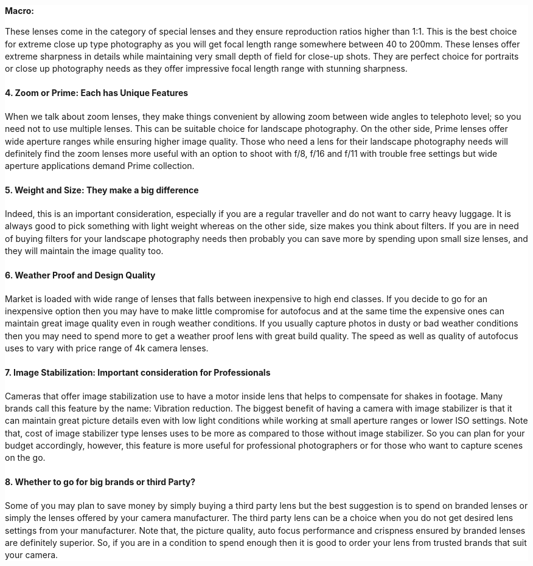 **Macro:**

 These lenses come in the category of special lenses and they ensure reproduction ratios higher than 1:1\. This is the best choice for extreme close up type photography as you will get focal length range somewhere between 40 to 200mm. These lenses offer extreme sharpness in details while maintaining very small depth of field for close-up shots. They are perfect choice for portraits or close up photography needs as they offer impressive focal length range with stunning sharpness.

#### 4\. Zoom or Prime: Each has Unique Features

 When we talk about zoom lenses, they make things convenient by allowing zoom between wide angles to telephoto level; so you need not to use multiple lenses. This can be suitable choice for landscape photography. On the other side, Prime lenses offer wide aperture ranges while ensuring higher image quality. Those who need a lens for their landscape photography needs will definitely find the zoom lenses more useful with an option to shoot with f/8, f/16 and f/11 with trouble free settings but wide aperture applications demand Prime collection.

#### 5. Weight and Size: They make a big difference

 Indeed, this is an important consideration, especially if you are a regular traveller and do not want to carry heavy luggage. It is always good to pick something with light weight whereas on the other side, size makes you think about filters. If you are in need of buying filters for your landscape photography needs then probably you can save more by spending upon small size lenses, and they will maintain the image quality too.

#### 6. Weather Proof and Design Quality

 Market is loaded with wide range of lenses that falls between inexpensive to high end classes. If you decide to go for an inexpensive option then you may have to make little compromise for autofocus and at the same time the expensive ones can maintain great image quality even in rough weather conditions. If you usually capture photos in dusty or bad weather conditions then you may need to spend more to get a weather proof lens with great build quality. The speed as well as quality of autofocus uses to vary with price range of 4k camera lenses.

#### 7. Image Stabilization: Important consideration for Professionals

 Cameras that offer image stabilization use to have a motor inside lens that helps to compensate for shakes in footage. Many brands call this feature by the name: Vibration reduction. The biggest benefit of having a camera with image stabilizer is that it can maintain great picture details even with low light conditions while working at small aperture ranges or lower ISO settings. Note that, cost of image stabilizer type lenses uses to be more as compared to those without image stabilizer. So you can plan for your budget accordingly, however, this feature is more useful for professional photographers or for those who want to capture scenes on the go.

#### 8. Whether to go for big brands or third Party?

 Some of you may plan to save money by simply buying a third party lens but the best suggestion is to spend on branded lenses or simply the lenses offered by your camera manufacturer. The third party lens can be a choice when you do not get desired lens settings from your manufacturer. Note that, the picture quality, auto focus performance and crispness ensured by branded lenses are definitely superior. So, if you are in a condition to spend enough then it is good to order your lens from trusted brands that suit your camera.
